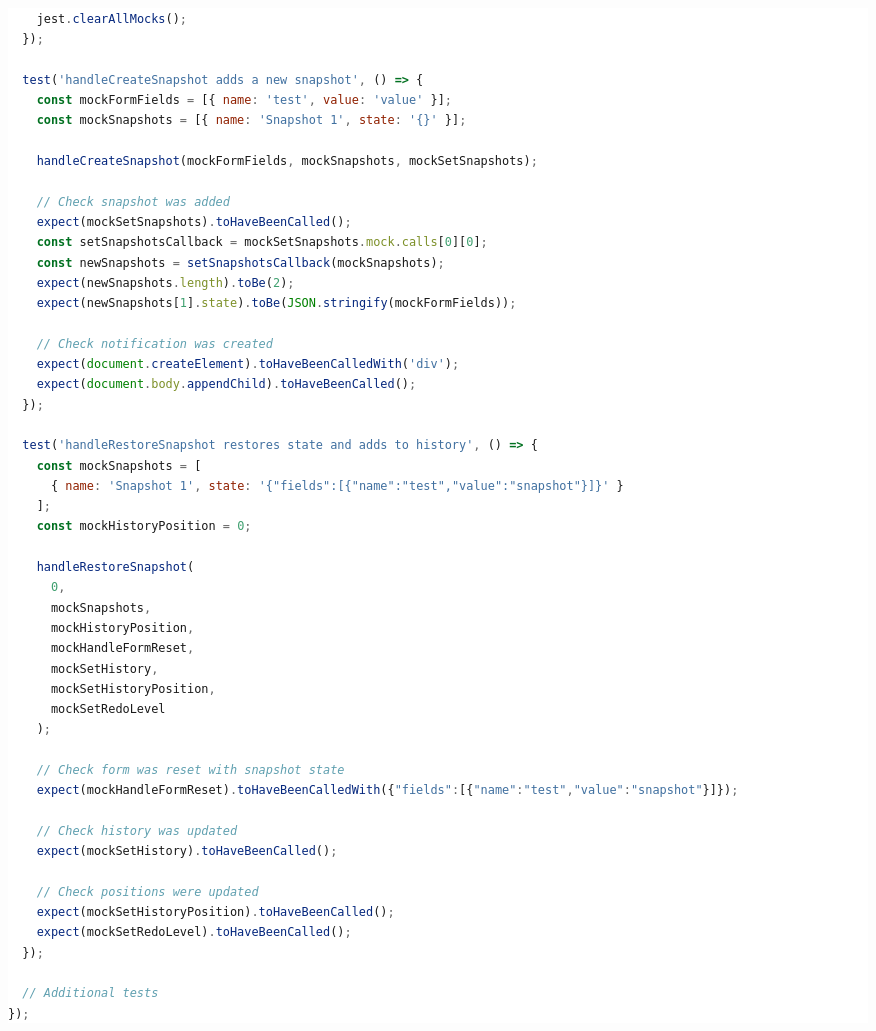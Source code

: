 ```javascript
    jest.clearAllMocks();
  });
  
  test('handleCreateSnapshot adds a new snapshot', () => {
    const mockFormFields = [{ name: 'test', value: 'value' }];
    const mockSnapshots = [{ name: 'Snapshot 1', state: '{}' }];
    
    handleCreateSnapshot(mockFormFields, mockSnapshots, mockSetSnapshots);
    
    // Check snapshot was added
    expect(mockSetSnapshots).toHaveBeenCalled();
    const setSnapshotsCallback = mockSetSnapshots.mock.calls[0][0];
    const newSnapshots = setSnapshotsCallback(mockSnapshots);
    expect(newSnapshots.length).toBe(2);
    expect(newSnapshots[1].state).toBe(JSON.stringify(mockFormFields));
    
    // Check notification was created
    expect(document.createElement).toHaveBeenCalledWith('div');
    expect(document.body.appendChild).toHaveBeenCalled();
  });
  
  test('handleRestoreSnapshot restores state and adds to history', () => {
    const mockSnapshots = [
      { name: 'Snapshot 1', state: '{"fields":[{"name":"test","value":"snapshot"}]}' }
    ];
    const mockHistoryPosition = 0;
    
    handleRestoreSnapshot(
      0,
      mockSnapshots,
      mockHistoryPosition,
      mockHandleFormReset,
      mockSetHistory,
      mockSetHistoryPosition,
      mockSetRedoLevel
    );
    
    // Check form was reset with snapshot state
    expect(mockHandleFormReset).toHaveBeenCalledWith({"fields":[{"name":"test","value":"snapshot"}]});
    
    // Check history was updated
    expect(mockSetHistory).toHaveBeenCalled();
    
    // Check positions were updated
    expect(mockSetHistoryPosition).toHaveBeenCalled();
    expect(mockSetRedoLevel).toHaveBeenCalled();
  });
  
  // Additional tests
});
```
